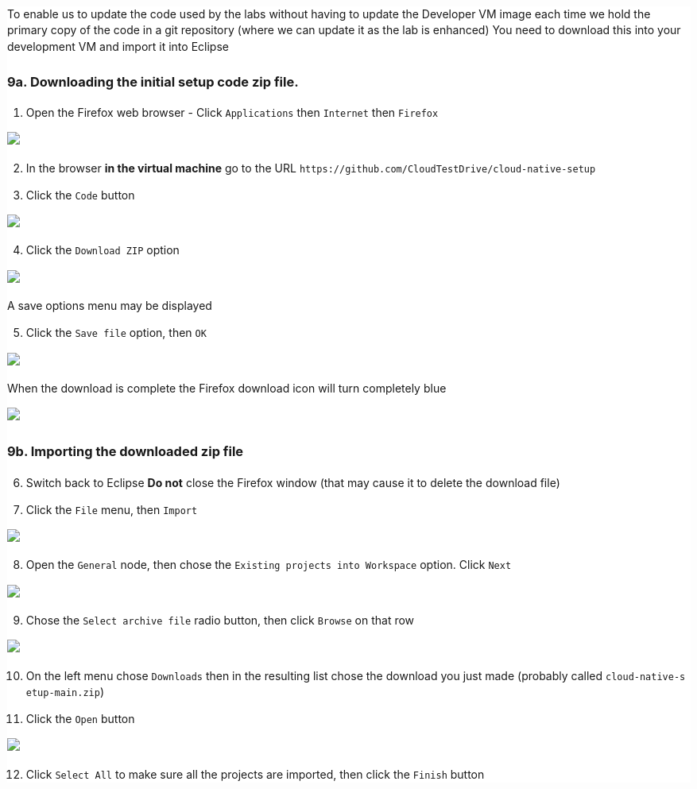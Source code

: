 To enable us to update the code used by the labs without having to update the Developer VM image each time we hold the primary copy of the code in a git repository (where we can update it as the lab is enhanced) You need to download this into your development VM and import it into Eclipse

### 9a. Downloading the initial setup code zip file.

  1. Open the Firefox web browser - Click `Applications` then `Internet` then `Firefox`

  ![](images/40-open-firefox-menu.png)

  2. In the browser **in the virtual machine** go to the URL `https://github.com/CloudTestDrive/cloud-native-setup` 

  3. Click the `Code` button

  ![](images/41-github-project-page.png)

  4. Click the `Download ZIP` option

  ![](images/42-github-download-code.png)

A save options menu may be displayed

  5. Click the `Save file` option, then `OK`

  ![](images/43-github-download-save-file.png)

When the download is complete the Firefox download icon will turn completely blue

  ![](images/44-github-download-complete.png)

### 9b. Importing the downloaded zip file

  6. Switch back to Eclipse **Do not** close the Firefox window (that may cause it to delete the download file)

  7. Click the `File` menu, then `Import`

  ![](images/50-eclipse-import-menu.png)

  8. Open the `General` node, then chose the `Existing projects into Workspace` option. Click `Next`

  ![](images/51-eclipse-import-types.png)

  9. Chose the `Select archive file` radio button, then click `Browse` on that row

  ![](images/52-eclipse-import-archive.png)

  10. On the left menu chose `Downloads` then in the resulting list chose the download you just made (probably called `cloud-native-setup-main.zip`)

  11. Click the `Open` button

  ![](images/53-eclipse-import-file-selection.png)

  12. Click `Select All` to make sure all the projects are imported, then click the `Finish` button

